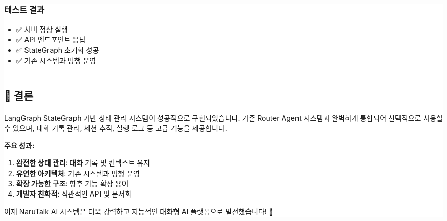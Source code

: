 ### **테스트 결과**
- ✅ 서버 정상 실행
- ✅ API 엔드포인트 응답
- ✅ StateGraph 초기화 성공
- ✅ 기존 시스템과 병행 운영

---

## 🎉 **결론**

LangGraph StateGraph 기반 상태 관리 시스템이 성공적으로 구현되었습니다. 기존 Router Agent 시스템과 완벽하게 통합되어 선택적으로 사용할 수 있으며, 대화 기록 관리, 세션 추적, 실행 로그 등 고급 기능을 제공합니다.

**주요 성과:**
1. **완전한 상태 관리**: 대화 기록 및 컨텍스트 유지
2. **유연한 아키텍처**: 기존 시스템과 병행 운영
3. **확장 가능한 구조**: 향후 기능 확장 용이
4. **개발자 친화적**: 직관적인 API 및 문서화

이제 NaruTalk AI 시스템은 더욱 강력하고 지능적인 대화형 AI 플랫폼으로 발전했습니다! 🚀 